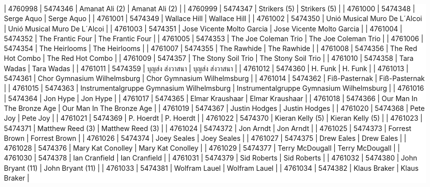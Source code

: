 | 4760998 | 5474346 | Amanat Ali (2) | Amanat Ali (2) |
| 4760999 | 5474347 | Strikers (5) | Strikers (5) |
| 4761000 | 5474348 | Serge Aquo | Serge Aquo |
| 4761001 | 5474349 | Wallace Hill | Wallace Hill |
| 4761002 | 5474350 | Unió Musical Muro De L´Alcoi | Unió Musical Muro De L´Alcoi |
| 4761003 | 5474351 | Jose Vicente Molto Garcia | Jose Vicente Molto Garcia |
| 4761004 | 5474352 | The Frantic Four | The Frantic Four |
| 4761005 | 5474353 | The Joe Coleman Trio | The Joe Coleman Trio |
| 4761006 | 5474354 | The Heirlooms | The Heirlooms |
| 4761007 | 5474355 | The Rawhide | The Rawhide |
| 4761008 | 5474356 | The Red Hot Combo | The Red Hot Combo |
| 4761009 | 5474357 | The Stony Soil Trio | The Stony Soil Trio |
| 4761010 | 5474358 | Tara Wadas | Tara Wadas |
| 4761011 | 5474359 | บุญส่ง ส่งวาสนา | บุญส่ง ส่งวาสนา |
| 4761012 | 5474360 | H. Funk | H. Funk |
| 4761013 | 5474361 | Chor Gymnasium Wilhelmsburg | Chor Gymnasium Wilhelmsburg |
| 4761014 | 5474362 | Fiß-Pasternak | Fiß-Pasternak |
| 4761015 | 5474363 | Instrumentalgruppe Gymnasium Wilhelmsburg | Instrumentalgruppe Gymnasium Wilhelmsburg |
| 4761016 | 5474364 | Jon Hype | Jon Hype |
| 4761017 | 5474365 | Elmar Kraushaar | Elmar Kraushaar |
| 4761018 | 5474366 | Our Man In The Bronze Age | Our Man In The Bronze Age |
| 4761019 | 5474367 | Justin Hodges | Justin Hodges |
| 4761020 | 5474368 | Pete Joy | Pete Joy |
| 4761021 | 5474369 | P. Hoerdt | P. Hoerdt |
| 4761022 | 5474370 | Kieran Kelly (5) | Kieran Kelly (5) |
| 4761023 | 5474371 | Matthew Reed (3) | Matthew Reed (3) |
| 4761024 | 5474372 | Jon Arndt | Jon Arndt |
| 4761025 | 5474373 | Forrest Brown | Forrest Brown |
| 4761026 | 5474374 | Joey Seales | Joey Seales |
| 4761027 | 5474375 | Drew Eales | Drew Eales |
| 4761028 | 5474376 | Mary Kat Conolley | Mary Kat Conolley |
| 4761029 | 5474377 | Terry McDougall | Terry McDougall |
| 4761030 | 5474378 | Ian Cranfield | Ian Cranfield |
| 4761031 | 5474379 | Sid Roberts | Sid Roberts |
| 4761032 | 5474380 | John Bryant (11) | John Bryant (11) |
| 4761033 | 5474381 | Wolfram Lauel | Wolfram Lauel |
| 4761034 | 5474382 | Klaus Braker | Klaus Braker |